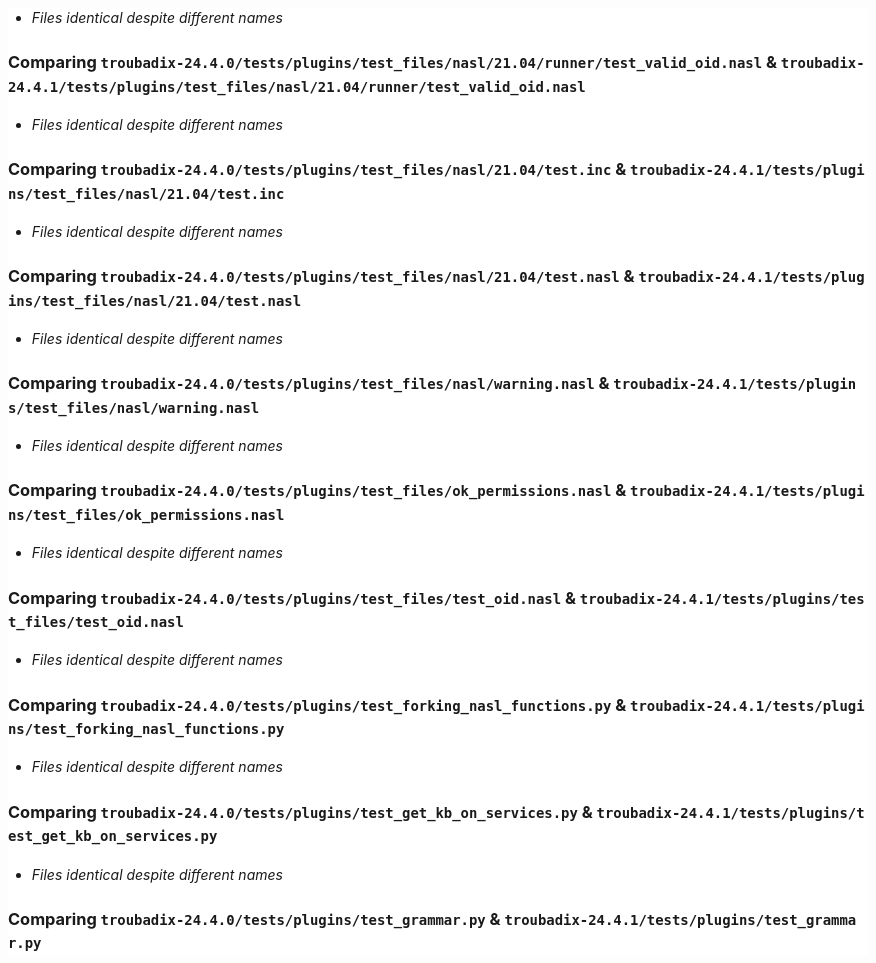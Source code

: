  * *Files identical despite different names*

### Comparing `troubadix-24.4.0/tests/plugins/test_files/nasl/21.04/runner/test_valid_oid.nasl` & `troubadix-24.4.1/tests/plugins/test_files/nasl/21.04/runner/test_valid_oid.nasl`

 * *Files identical despite different names*

### Comparing `troubadix-24.4.0/tests/plugins/test_files/nasl/21.04/test.inc` & `troubadix-24.4.1/tests/plugins/test_files/nasl/21.04/test.inc`

 * *Files identical despite different names*

### Comparing `troubadix-24.4.0/tests/plugins/test_files/nasl/21.04/test.nasl` & `troubadix-24.4.1/tests/plugins/test_files/nasl/21.04/test.nasl`

 * *Files identical despite different names*

### Comparing `troubadix-24.4.0/tests/plugins/test_files/nasl/warning.nasl` & `troubadix-24.4.1/tests/plugins/test_files/nasl/warning.nasl`

 * *Files identical despite different names*

### Comparing `troubadix-24.4.0/tests/plugins/test_files/ok_permissions.nasl` & `troubadix-24.4.1/tests/plugins/test_files/ok_permissions.nasl`

 * *Files identical despite different names*

### Comparing `troubadix-24.4.0/tests/plugins/test_files/test_oid.nasl` & `troubadix-24.4.1/tests/plugins/test_files/test_oid.nasl`

 * *Files identical despite different names*

### Comparing `troubadix-24.4.0/tests/plugins/test_forking_nasl_functions.py` & `troubadix-24.4.1/tests/plugins/test_forking_nasl_functions.py`

 * *Files identical despite different names*

### Comparing `troubadix-24.4.0/tests/plugins/test_get_kb_on_services.py` & `troubadix-24.4.1/tests/plugins/test_get_kb_on_services.py`

 * *Files identical despite different names*

### Comparing `troubadix-24.4.0/tests/plugins/test_grammar.py` & `troubadix-24.4.1/tests/plugins/test_grammar.py`
